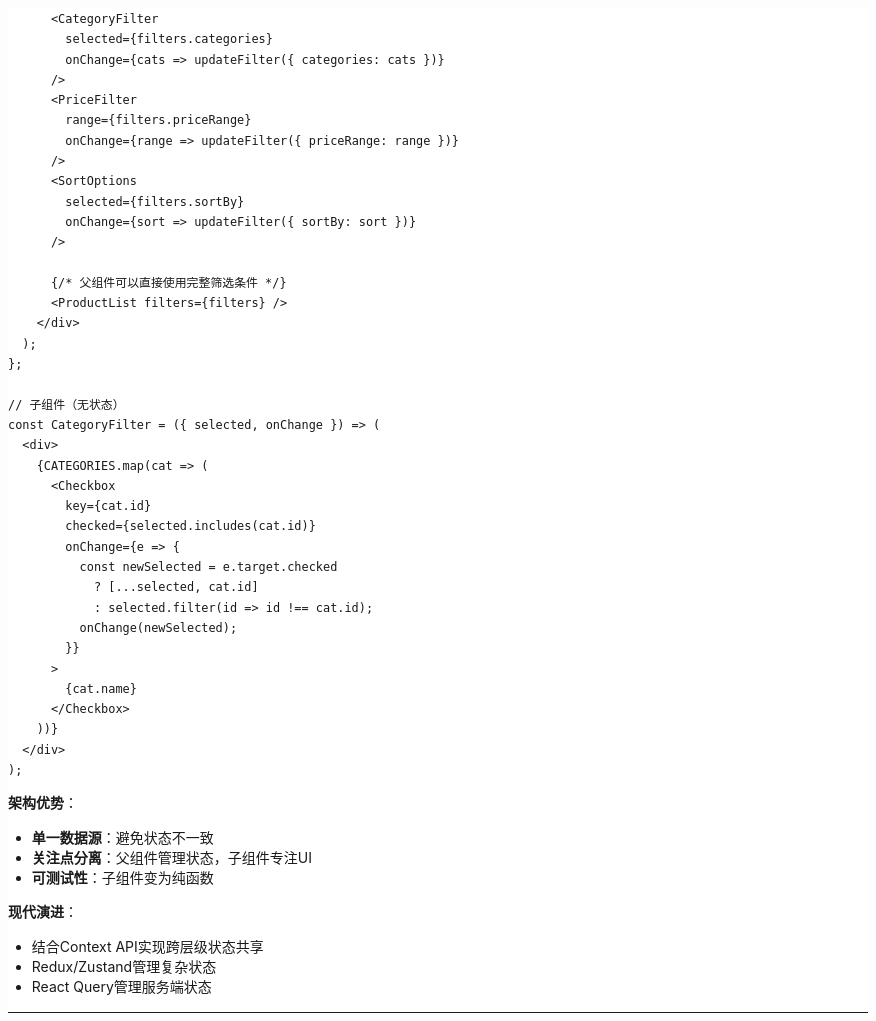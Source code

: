 ```tsx
      <CategoryFilter 
        selected={filters.categories} 
        onChange={cats => updateFilter({ categories: cats })}
      />
      <PriceFilter 
        range={filters.priceRange} 
        onChange={range => updateFilter({ priceRange: range })}
      />
      <SortOptions 
        selected={filters.sortBy} 
        onChange={sort => updateFilter({ sortBy: sort })}
      />
      
      {/* 父组件可以直接使用完整筛选条件 */}
      <ProductList filters={filters} />
    </div>
  );
};

// 子组件（无状态）
const CategoryFilter = ({ selected, onChange }) => (
  <div>
    {CATEGORIES.map(cat => (
      <Checkbox
        key={cat.id}
        checked={selected.includes(cat.id)}
        onChange={e => {
          const newSelected = e.target.checked
            ? [...selected, cat.id]
            : selected.filter(id => id !== cat.id);
          onChange(newSelected);
        }}
      >
        {cat.name}
      </Checkbox>
    ))}
  </div>
);
```

**架构优势**：
- **单一数据源**：避免状态不一致
- **关注点分离**：父组件管理状态，子组件专注UI
- **可测试性**：子组件变为纯函数

**现代演进**：
- 结合Context API实现跨层级状态共享
- Redux/Zustand管理复杂状态
- React Query管理服务端状态

---
